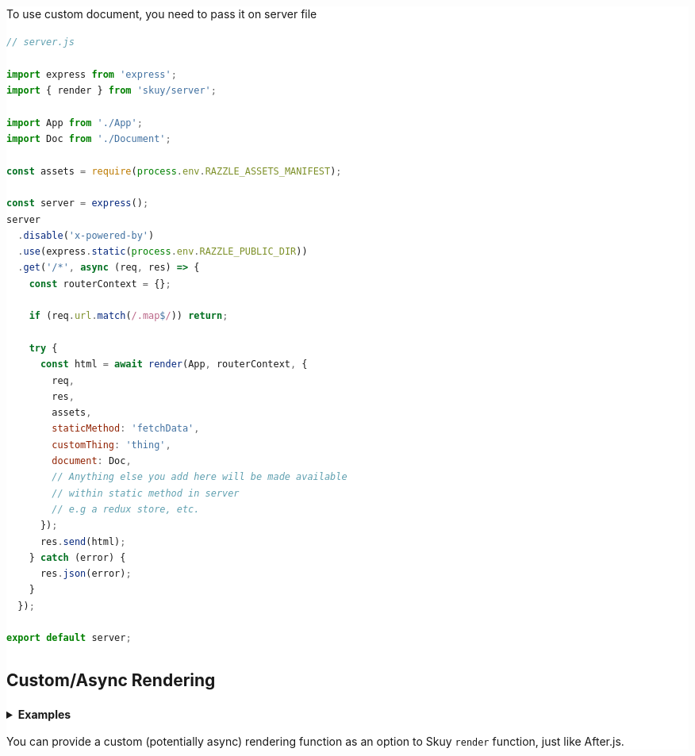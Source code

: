 To use custom document, you need to pass it on server file

```js
// server.js

import express from 'express';
import { render } from 'skuy/server';

import App from './App';
import Doc from './Document';

const assets = require(process.env.RAZZLE_ASSETS_MANIFEST);

const server = express();
server
  .disable('x-powered-by')
  .use(express.static(process.env.RAZZLE_PUBLIC_DIR))
  .get('/*', async (req, res) => {
    const routerContext = {};

    if (req.url.match(/.map$/)) return;

    try {
      const html = await render(App, routerContext, {
        req,
        res,
        assets,
        staticMethod: 'fetchData',
        customThing: 'thing',
        document: Doc,
        // Anything else you add here will be made available
        // within static method in server
        // e.g a redux store, etc.
      });
      res.send(html);
    } catch (error) {
      res.json(error);
    }
  });

export default server;
```

## Custom/Async Rendering

<p>
  <details><summary>
      <b>Examples</b>
    </summary></details>
</p>

You can provide a custom (potentially async) rendering function as an option to Skuy `render` function, just like After.js.
